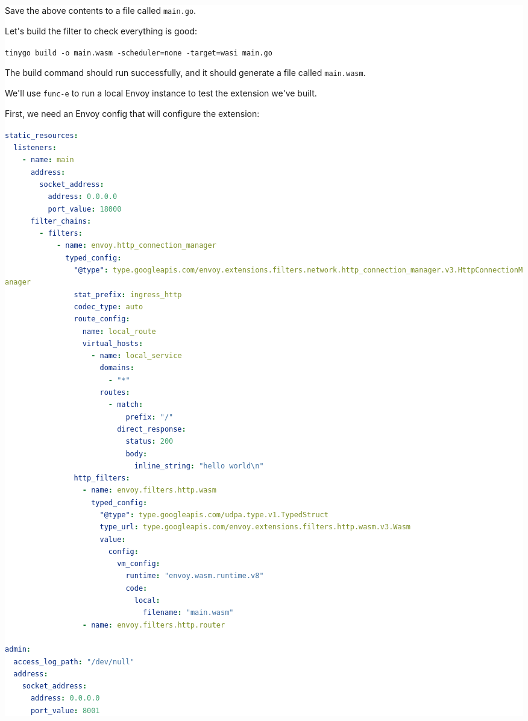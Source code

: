 Save the above contents to a file called `main.go`.

Let's build the filter to check everything is good:

```shell
tinygo build -o main.wasm -scheduler=none -target=wasi main.go
```

The build command should run successfully, and it should generate a file called `main.wasm`.

We'll use `func-e` to run a local Envoy instance to test the extension we've built.

First, we need an Envoy config that will configure the extension:

```yaml
static_resources:
  listeners:
    - name: main
      address:
        socket_address:
          address: 0.0.0.0
          port_value: 18000
      filter_chains:
        - filters:
            - name: envoy.http_connection_manager
              typed_config:
                "@type": type.googleapis.com/envoy.extensions.filters.network.http_connection_manager.v3.HttpConnectionManager
                stat_prefix: ingress_http
                codec_type: auto
                route_config:
                  name: local_route
                  virtual_hosts:
                    - name: local_service
                      domains:
                        - "*"
                      routes:
                        - match:
                            prefix: "/"
                          direct_response:
                            status: 200
                            body:
                              inline_string: "hello world\n"
                http_filters:
                  - name: envoy.filters.http.wasm
                    typed_config:
                      "@type": type.googleapis.com/udpa.type.v1.TypedStruct
                      type_url: type.googleapis.com/envoy.extensions.filters.http.wasm.v3.Wasm
                      value:
                        config:
                          vm_config:
                            runtime: "envoy.wasm.runtime.v8"
                            code:
                              local:
                                filename: "main.wasm"
                  - name: envoy.filters.http.router

admin:
  access_log_path: "/dev/null"
  address:
    socket_address:
      address: 0.0.0.0
      port_value: 8001
```
